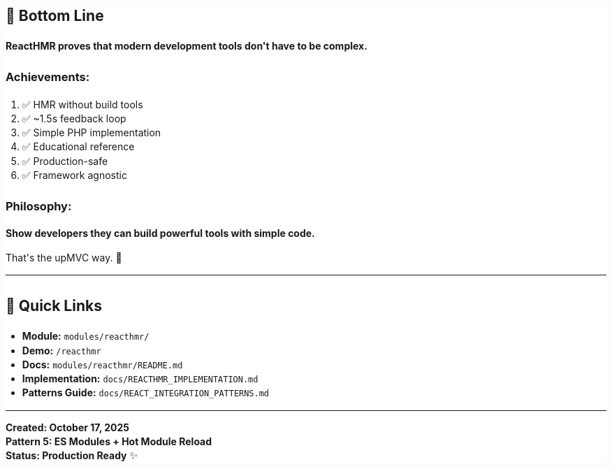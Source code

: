 
## 🎉 Bottom Line

**ReactHMR proves that modern development tools don't have to be complex.**

### Achievements:
1. ✅ HMR without build tools
2. ✅ ~1.5s feedback loop
3. ✅ Simple PHP implementation
4. ✅ Educational reference
5. ✅ Production-safe
6. ✅ Framework agnostic

### Philosophy:
**Show developers they can build powerful tools with simple code.**

That's the upMVC way. 🚀

---

## 📌 Quick Links

- **Module:** `modules/reacthmr/`
- **Demo:** `/reacthmr`
- **Docs:** `modules/reacthmr/README.md`
- **Implementation:** `docs/REACTHMR_IMPLEMENTATION.md`
- **Patterns Guide:** `docs/REACT_INTEGRATION_PATTERNS.md`

---

**Created: October 17, 2025**  
**Pattern 5: ES Modules + Hot Module Reload**  
**Status: Production Ready** ✨
